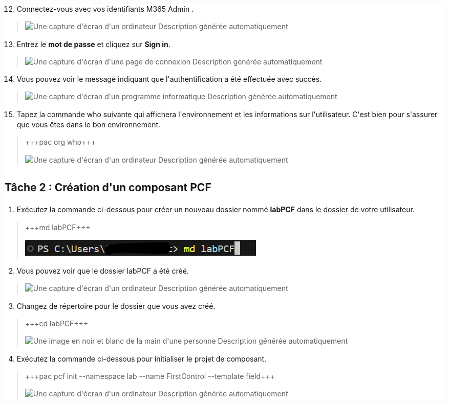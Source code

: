 12. Connectez-vous avec vos identifiants M365 Admin .

> ![Une capture d'écran d'un ordinateur Description générée
> automatiquement](./media/image15.png)

13. Entrez le **mot de passe** et cliquez sur **Sign in**.

> ![Une capture d'écran d'une page de connexion Description générée
> automatiquement](./media/image16.png)

14. Vous pouvez voir le message indiquant que l'authentification a été
    effectuée avec succès.

> ![Une capture d'écran d'un programme informatique Description générée
> automatiquement](./media/image17.png)

15. Tapez la commande who suivante qui affichera l'environnement et les
    informations sur l'utilisateur. C'est bien pour s'assurer que vous
    êtes dans le bon environnement.

> +++pac org who+++
>
> ![Une capture d'écran d'un ordinateur Description générée
> automatiquement](./media/image18.png)

## **Tâche 2 : Création d'un composant PCF**

1.  Exécutez la commande ci-dessous pour créer un nouveau dossier nommé
    **labPCF** dans le dossier de votre utilisateur.

> +++md labPCF+++
>
> ![](./media/image19.png)

2.  Vous pouvez voir que le dossier labPCF a été créé.

> ![Une capture d'écran d'un ordinateur Description générée
> automatiquement](./media/image20.png)

3.  Changez de répertoire pour le dossier que vous avez créé.

> +++cd labPCF+++
>
> ![Une image en noir et blanc de la main d'une personne Description
> générée automatiquement](./media/image21.png)

4.  Exécutez la commande ci-dessous pour initialiser le projet de
    composant.

> +++pac pcf init --namespace lab --name FirstControl --template
> field+++
>
> ![Une capture d'écran d'un ordinateur Description générée
> automatiquement](./media/image22.png)

